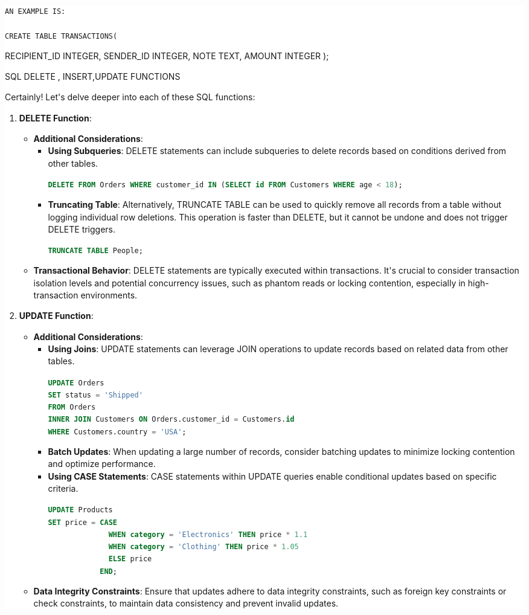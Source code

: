
    AN EXAMPLE IS:

    CREATE TABLE TRANSACTIONS(
  RECIPIENT_ID INTEGER,
  SENDER_ID INTEGER,
  NOTE TEXT,
  AMOUNT INTEGER
);

SQL DELETE , INSERT,UPDATE FUNCTIONS

Certainly! Let's delve deeper into each of these SQL functions:

1. **DELETE Function**:
   - **Additional Considerations**:
     - **Using Subqueries**: DELETE statements can include subqueries to delete records based on conditions derived from other tables.
       ```sql
       DELETE FROM Orders WHERE customer_id IN (SELECT id FROM Customers WHERE age < 18);
       ```
     - **Truncating Table**: Alternatively, TRUNCATE TABLE can be used to quickly remove all records from a table without logging individual row deletions. This operation is faster than DELETE, but it cannot be undone and does not trigger DELETE triggers.
       ```sql
       TRUNCATE TABLE People;
       ```
   - **Transactional Behavior**: DELETE statements are typically executed within transactions. It's crucial to consider transaction isolation levels and potential concurrency issues, such as phantom reads or locking contention, especially in high-transaction environments.

2. **UPDATE Function**:
   - **Additional Considerations**:
     - **Using Joins**: UPDATE statements can leverage JOIN operations to update records based on related data from other tables.
       ```sql
       UPDATE Orders
       SET status = 'Shipped'
       FROM Orders
       INNER JOIN Customers ON Orders.customer_id = Customers.id
       WHERE Customers.country = 'USA';
       ```
     - **Batch Updates**: When updating a large number of records, consider batching updates to minimize locking contention and optimize performance.
     - **Using CASE Statements**: CASE statements within UPDATE queries enable conditional updates based on specific criteria.
       ```sql
       UPDATE Products
       SET price = CASE
                     WHEN category = 'Electronics' THEN price * 1.1
                     WHEN category = 'Clothing' THEN price * 1.05
                     ELSE price
                   END;
       ```
   - **Data Integrity Constraints**: Ensure that updates adhere to data integrity constraints, such as foreign key constraints or check constraints, to maintain data consistency and prevent invalid updates.

